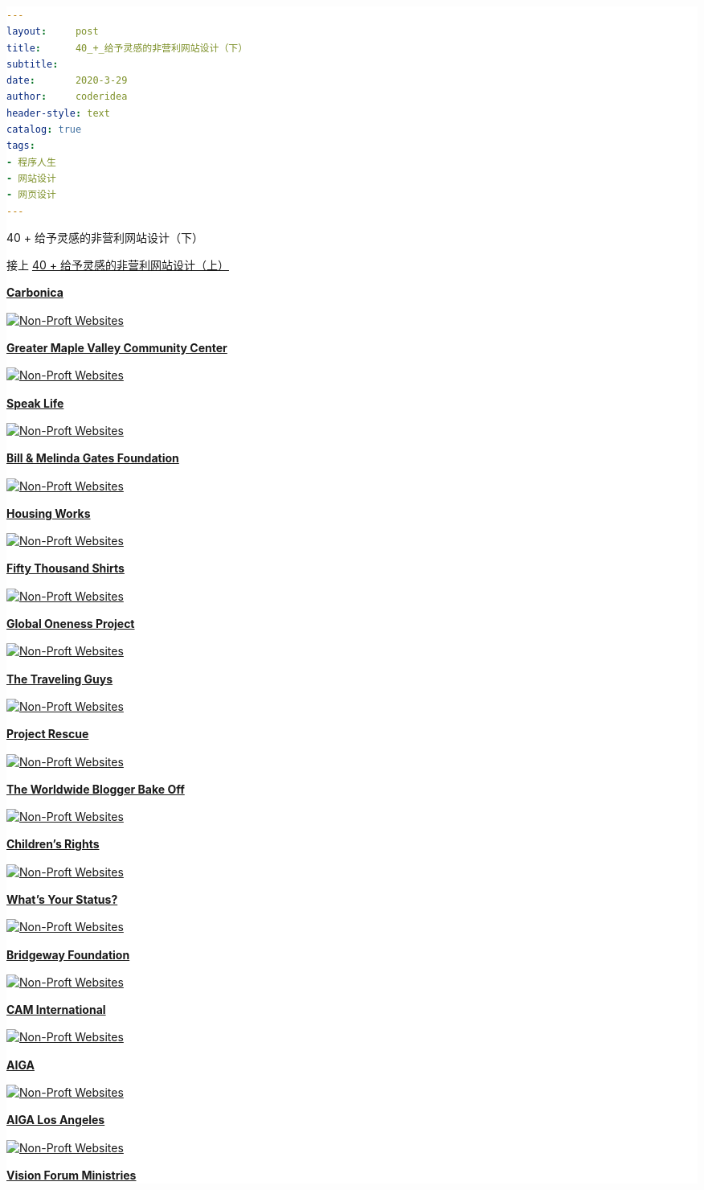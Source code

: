 ```yaml
---
layout:     post
title:      40_+_给予灵感的非营利网站设计（下）
subtitle:   
date:       2020-3-29
author:     coderidea
header-style: text
catalog: true
tags:
- 程序人生
- 网站设计
- 网页设计
--- 
```

<div class="postBody">
			<div id="cnblogs_post_body" class="blogpost-body"><p>40 + 给予灵感的非营利网站设计（下）</p>
<p>接上 <a id="cb_post_title_url" class="postTitle2" href="http://www.cnblogs.com/xiaoyao2011/archive/2012/02/10/non-profit-websites.html">40 + 给予灵感的非营利网站设计（上）</a></p>
<p><a href="http://www.carbonica.org/"><strong>Carbonica</strong></a></p>
<p><a href="http://www.carbonica.org/"><img class="imgborder" src="http://designm.ag/images/arch/non-profit/np-carb.jpg" alt="Non-Proft Websites" width="425" height="240" /></a></p>
<p><a href="http://www.maplevalleycc.org/"><strong>Greater Maple Valley Community Center</strong></a></p>
<p><a href="http://www.maplevalleycc.org/"><img class="imgborder" src="http://designm.ag/images/arch/non-profit/np-mv.jpg" alt="Non-Proft Websites" width="425" height="239" /></a></p>
<p><a href="http://you129.com/"><strong>Speak Life</strong></a></p>
<p><a href="http://you129.com/"><img class="imgborder" src="http://designm.ag/images/arch/non-profit/np-sl.jpg" alt="Non-Proft Websites" width="425" height="247" /></a></p>
<p><a href="http://www.gatesfoundation.org/Pages/home.aspx"><strong>Bill &amp; Melinda Gates Foundation</strong></a></p>
<p><a href="http://www.gatesfoundation.org/Pages/home.aspx"><img class="imgborder" src="http://designm.ag/images/arch/non-profit/np-bill.jpg" alt="Non-Proft Websites" width="425" height="236" /></a></p>
<p><a href="http://www.housingworks.org/"><strong>Housing Works</strong></a></p>
<p><a href="http://www.housingworks.org/"><img class="imgborder" src="http://designm.ag/images/arch/non-profit/np-hw.jpg" alt="Non-Proft Websites" width="425" height="236" /></a></p>
<p><a href="http://www.fiftythousandshirts.com/"><strong>Fifty Thousand Shirts</strong></a></p>
<p><a href="http://www.fiftythousandshirts.com/"><img class="imgborder" src="http://designm.ag/images/arch/non-profit/np-fifty.jpg" alt="Non-Proft Websites" width="425" height="246" /></a></p>
<p><a href="http://www.globalonenessproject.org/"><strong>Global Oneness Project</strong></a></p>
<p><a href="http://www.globalonenessproject.org/"><img class="imgborder" src="http://designm.ag/images/arch/non-profit/np-one.jpg" alt="Non-Proft Websites" width="425" height="233" /></a></p>
<p><a href="http://www.travelingguys.com/"><strong>The Traveling Guys</strong></a></p>
<p><a href="http://www.travelingguys.com/"><img class="imgborder" src="http://designm.ag/images/arch/non-profit/np-trav.jpg" alt="Non-Proft Websites" width="425" height="223" /></a></p>
<p><strong><a href="http://www.projectrescue.com/">Project Rescue</a></strong></p>
<p><a href="http://www.projectrescue.com/"><img class="imgborder" src="http://designm.ag/images/arch/non-profit/np-resc.jpg" alt="Non-Proft Websites" width="425" height="239" /></a></p>
<p><a href="http://www.bloggerbakeoff.com/"><strong>The Worldwide Blogger Bake Off</strong></a></p>
<p><a href="http://www.bloggerbakeoff.com/"><img class="imgborder" src="http://designm.ag/images/arch/non-profit/np-bake.jpg" alt="Non-Proft Websites" width="425" height="229" /></a></p>
<p><a href="http://www.childrensrights.org/"><strong>Children’s Rights</strong></a></p>
<p><a href="http://www.childrensrights.org/"><img class="imgborder" src="http://designm.ag/images/arch/non-profit/np-cr.jpg" alt="Non-Proft Websites" width="425" height="234" /></a></p>
<p><a href="http://www.whatsyourstatus.com/"><strong>What’s Your Status?</strong></a></p>
<p><a href="http://www.whatsyourstatus.com/"><img class="imgborder" src="http://designm.ag/images/arch/non-profit/np-status.jpg" alt="Non-Proft Websites" width="425" height="233" /></a></p>
<p><a href="http://www.bridgewayfoundation.ca/"><strong>Bridgeway Foundation</strong></a></p>
<p><a href="http://www.bridgewayfoundation.ca/"><img class="imgborder" src="http://designm.ag/images/arch/non-profit/np-bridge.jpg" alt="Non-Proft Websites" width="425" height="241" /></a></p>
<p><a href="http://www.caminternational.org/"><strong>CAM International</strong></a></p>
<p><a href="http://www.caminternational.org/"><img class="imgborder" src="http://designm.ag/images/arch/non-profit/np-cam.jpg" alt="Non-Proft Websites" width="425" height="247" /></a></p>
<p><a href="http://www.aiga.org/"><strong>AIGA</strong></a></p>
<p><a href="http://www.aiga.org/"><img class="imgborder" src="http://designm.ag/images/arch/non-profit/np-aiga.jpg" alt="Non-Proft Websites" width="425" height="250" /></a></p>
<p><a href="http://aigalosangeles.org/"><strong>AIGA Los Angeles</strong></a></p>
<p><a href="http://aigalosangeles.org/"><img class="imgborder" src="http://designm.ag/images/arch/non-profit/np-aigala.jpg" alt="Non-Proft Websites" width="425" height="242" /></a></p>
<p><a href="http://www.visionforumministries.org/"><strong>Vision Forum Ministries</strong></a></p>